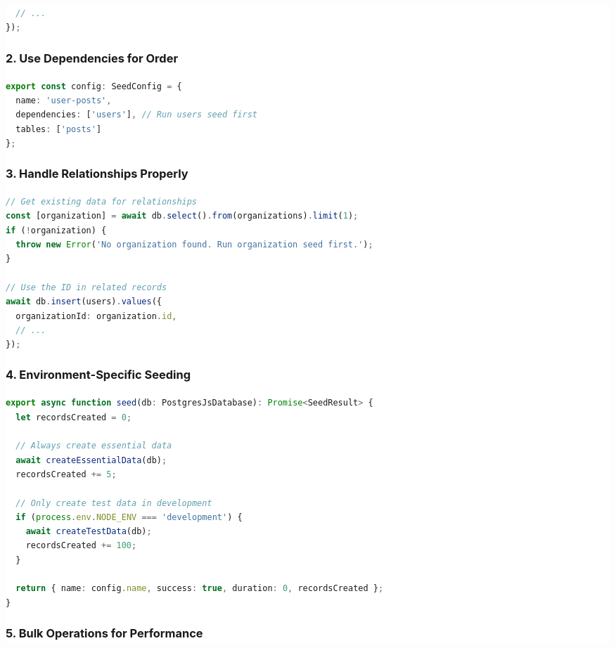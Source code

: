 ```typescript
  // ...
});
```

### 2. Use Dependencies for Order

```typescript
export const config: SeedConfig = {
  name: 'user-posts',
  dependencies: ['users'], // Run users seed first
  tables: ['posts']
};
```

### 3. Handle Relationships Properly

```typescript
// Get existing data for relationships
const [organization] = await db.select().from(organizations).limit(1);
if (!organization) {
  throw new Error('No organization found. Run organization seed first.');
}

// Use the ID in related records
await db.insert(users).values({
  organizationId: organization.id,
  // ...
});
```

### 4. Environment-Specific Seeding

```typescript
export async function seed(db: PostgresJsDatabase): Promise<SeedResult> {
  let recordsCreated = 0;
  
  // Always create essential data
  await createEssentialData(db);
  recordsCreated += 5;
  
  // Only create test data in development
  if (process.env.NODE_ENV === 'development') {
    await createTestData(db);
    recordsCreated += 100;
  }
  
  return { name: config.name, success: true, duration: 0, recordsCreated };
}
```

### 5. Bulk Operations for Performance
